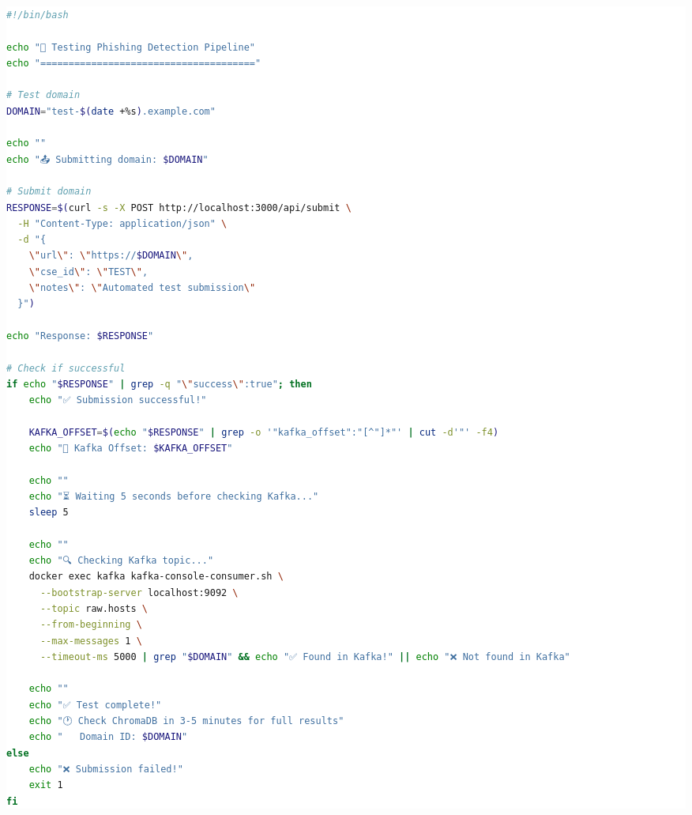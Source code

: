```bash
#!/bin/bash

echo "🧪 Testing Phishing Detection Pipeline"
echo "======================================"

# Test domain
DOMAIN="test-$(date +%s).example.com"

echo ""
echo "📤 Submitting domain: $DOMAIN"

# Submit domain
RESPONSE=$(curl -s -X POST http://localhost:3000/api/submit \
  -H "Content-Type: application/json" \
  -d "{
    \"url\": \"https://$DOMAIN\",
    \"cse_id\": \"TEST\",
    \"notes\": \"Automated test submission\"
  }")

echo "Response: $RESPONSE"

# Check if successful
if echo "$RESPONSE" | grep -q "\"success\":true"; then
    echo "✅ Submission successful!"

    KAFKA_OFFSET=$(echo "$RESPONSE" | grep -o '"kafka_offset":"[^"]*"' | cut -d'"' -f4)
    echo "📝 Kafka Offset: $KAFKA_OFFSET"

    echo ""
    echo "⏳ Waiting 5 seconds before checking Kafka..."
    sleep 5

    echo ""
    echo "🔍 Checking Kafka topic..."
    docker exec kafka kafka-console-consumer.sh \
      --bootstrap-server localhost:9092 \
      --topic raw.hosts \
      --from-beginning \
      --max-messages 1 \
      --timeout-ms 5000 | grep "$DOMAIN" && echo "✅ Found in Kafka!" || echo "❌ Not found in Kafka"

    echo ""
    echo "✅ Test complete!"
    echo "🕐 Check ChromaDB in 3-5 minutes for full results"
    echo "   Domain ID: $DOMAIN"
else
    echo "❌ Submission failed!"
    exit 1
fi
```
